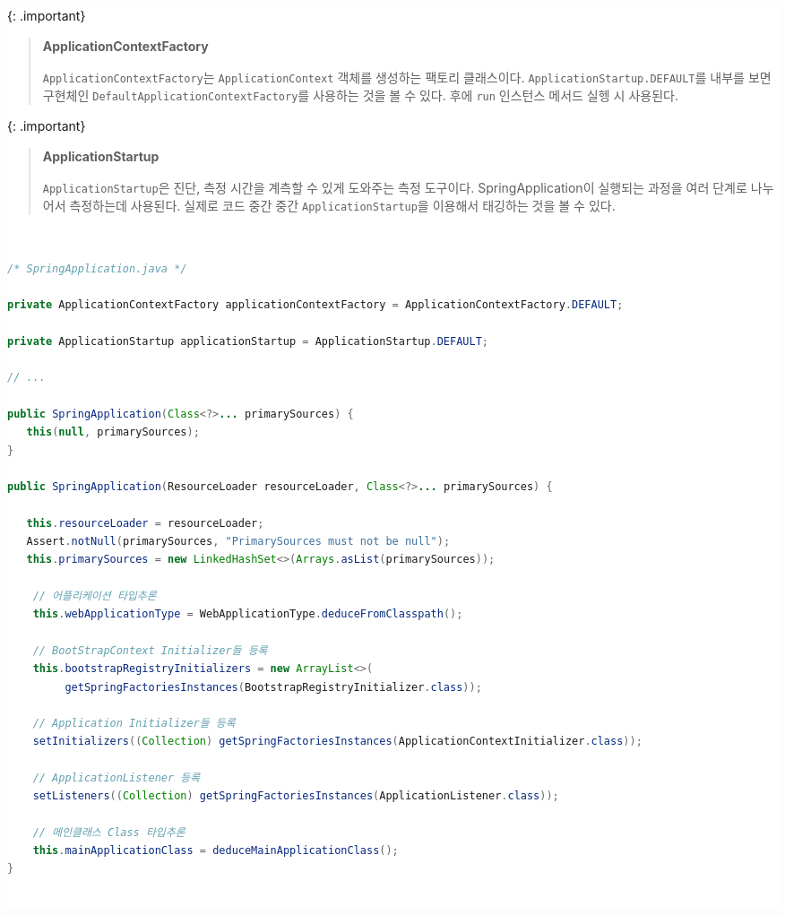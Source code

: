 {: .important}
> **ApplicationContextFactory**
> 
> `ApplicationContextFactory`는 `ApplicationContext` 객체를 생성하는 팩토리 클래스이다. `ApplicationStartup.DEFAULT`를 내부를 보면 구현체인 `DefaultApplicationContextFactory`를 사용하는 것을 볼 수 있다. 후에 `run` 인스턴스 메서드 실헹 시 사용된다.

{: .important}
> **ApplicationStartup**
> 
> `ApplicationStartup`은 진단, 측정 시간을 계측할 수 있게 도와주는 측정 도구이다. SpringApplication이 실행되는 과정을 여러 단계로 나누어서 측정하는데 사용된다. 실제로 코드 중간 중간 `ApplicationStartup`을 이용해서 태깅하는 것을 볼 수 있다.  

<br />  

```java
/* SpringApplication.java */

private ApplicationContextFactory applicationContextFactory = ApplicationContextFactory.DEFAULT;  
  
private ApplicationStartup applicationStartup = ApplicationStartup.DEFAULT;

// ...

public SpringApplication(Class<?>... primarySources) {  
   this(null, primarySources);  
}

public SpringApplication(ResourceLoader resourceLoader, Class<?>... primarySources) { 

   this.resourceLoader = resourceLoader;  
   Assert.notNull(primarySources, "PrimarySources must not be null");  
   this.primarySources = new LinkedHashSet<>(Arrays.asList(primarySources));  

    // 어플리케이션 타입추론
    this.webApplicationType = WebApplicationType.deduceFromClasspath();  

    // BootStrapContext Initializer들 등록
    this.bootstrapRegistryInitializers = new ArrayList<>(  
         getSpringFactoriesInstances(BootstrapRegistryInitializer.class));  

    // Application Initializer들 등록
    setInitializers((Collection) getSpringFactoriesInstances(ApplicationContextInitializer.class));  

    // ApplicationListener 등록
    setListeners((Collection) getSpringFactoriesInstances(ApplicationListener.class));  
	
    // 메인클래스 Class 타입추론
    this.mainApplicationClass = deduceMainApplicationClass();  
}
```

<br />  
